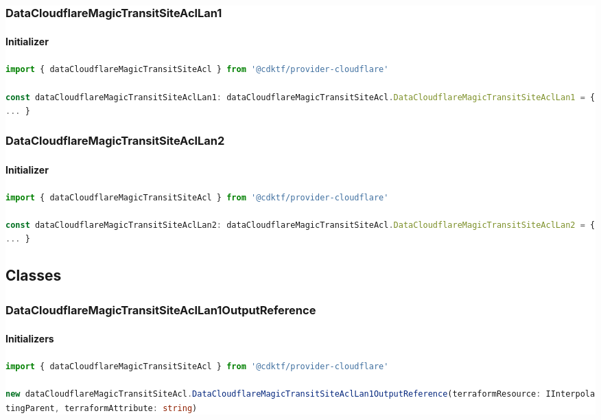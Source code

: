 ### DataCloudflareMagicTransitSiteAclLan1 <a name="DataCloudflareMagicTransitSiteAclLan1" id="@cdktf/provider-cloudflare.dataCloudflareMagicTransitSiteAcl.DataCloudflareMagicTransitSiteAclLan1"></a>

#### Initializer <a name="Initializer" id="@cdktf/provider-cloudflare.dataCloudflareMagicTransitSiteAcl.DataCloudflareMagicTransitSiteAclLan1.Initializer"></a>

```typescript
import { dataCloudflareMagicTransitSiteAcl } from '@cdktf/provider-cloudflare'

const dataCloudflareMagicTransitSiteAclLan1: dataCloudflareMagicTransitSiteAcl.DataCloudflareMagicTransitSiteAclLan1 = { ... }
```


### DataCloudflareMagicTransitSiteAclLan2 <a name="DataCloudflareMagicTransitSiteAclLan2" id="@cdktf/provider-cloudflare.dataCloudflareMagicTransitSiteAcl.DataCloudflareMagicTransitSiteAclLan2"></a>

#### Initializer <a name="Initializer" id="@cdktf/provider-cloudflare.dataCloudflareMagicTransitSiteAcl.DataCloudflareMagicTransitSiteAclLan2.Initializer"></a>

```typescript
import { dataCloudflareMagicTransitSiteAcl } from '@cdktf/provider-cloudflare'

const dataCloudflareMagicTransitSiteAclLan2: dataCloudflareMagicTransitSiteAcl.DataCloudflareMagicTransitSiteAclLan2 = { ... }
```


## Classes <a name="Classes" id="Classes"></a>

### DataCloudflareMagicTransitSiteAclLan1OutputReference <a name="DataCloudflareMagicTransitSiteAclLan1OutputReference" id="@cdktf/provider-cloudflare.dataCloudflareMagicTransitSiteAcl.DataCloudflareMagicTransitSiteAclLan1OutputReference"></a>

#### Initializers <a name="Initializers" id="@cdktf/provider-cloudflare.dataCloudflareMagicTransitSiteAcl.DataCloudflareMagicTransitSiteAclLan1OutputReference.Initializer"></a>

```typescript
import { dataCloudflareMagicTransitSiteAcl } from '@cdktf/provider-cloudflare'

new dataCloudflareMagicTransitSiteAcl.DataCloudflareMagicTransitSiteAclLan1OutputReference(terraformResource: IInterpolatingParent, terraformAttribute: string)
```
